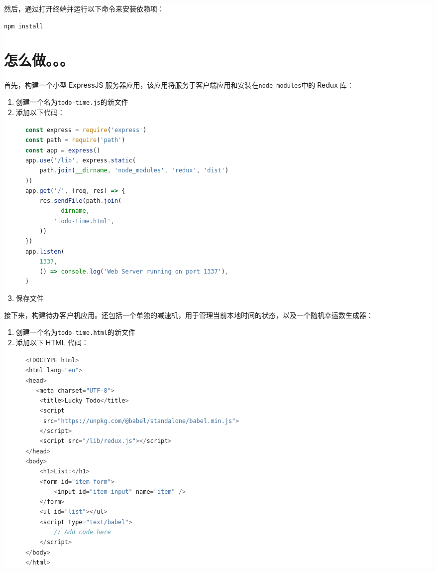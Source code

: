 然后，通过打开终端并运行以下命令来安装依赖项：

```js
npm install
```

# 怎么做。。。

首先，构建一个小型 ExpressJS 服务器应用，该应用将服务于客户端应用和安装在`node_modules`中的 Redux 库：

1.  创建一个名为`todo-time.js`的新文件
2.  添加以下代码：

```js
      const express = require('express') 
      const path = require('path') 
      const app = express() 
      app.use('/lib', express.static( 
          path.join(__dirname, 'node_modules', 'redux', 'dist') 
      )) 
      app.get('/', (req, res) => { 
          res.sendFile(path.join( 
              __dirname, 
              'todo-time.html', 
          )) 
      }) 
      app.listen( 
          1337, 
          () => console.log('Web Server running on port 1337'), 
      ) 
```

3.  保存文件

接下来，构建待办客户机应用。还包括一个单独的减速机，用于管理当前本地时间的状态，以及一个随机幸运数生成器：

1.  创建一个名为`todo-time.html`的新文件
2.  添加以下 HTML 代码：

```js
      <!DOCTYPE html> 
      <html lang="en"> 
      <head> 
         <meta charset="UTF-8"> 
          <title>Lucky Todo</title> 
          <script 
           src="https://unpkg.com/@babel/standalone/babel.min.js">
          </script> 
          <script src="/lib/redux.js"></script> 
      </head> 
      <body> 
          <h1>List:</h1> 
          <form id="item-form"> 
              <input id="item-input" name="item" /> 
          </form> 
          <ul id="list"></ul> 
          <script type="text/babel"> 
              // Add code here 
          </script> 
      </body> 
      </html> 
```
